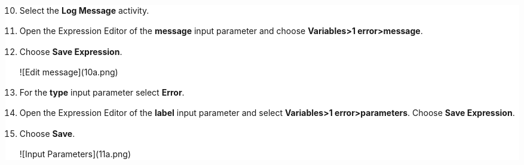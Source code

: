 10. Select the **Log Message** activity.

11. Open the Expression Editor of the **message** input parameter and choose **Variables>1 error>message**.

12. Choose **Save Expression**.

    <!-- border -->![Edit message](10a.png)

13. For the **type** input parameter select **Error**.

14. Open the Expression Editor of the **label** input parameter and select **Variables>1 error>parameters**. Choose **Save Expression**.

15. Choose **Save**.

    <!-- border -->![Input Parameters](11a.png)
